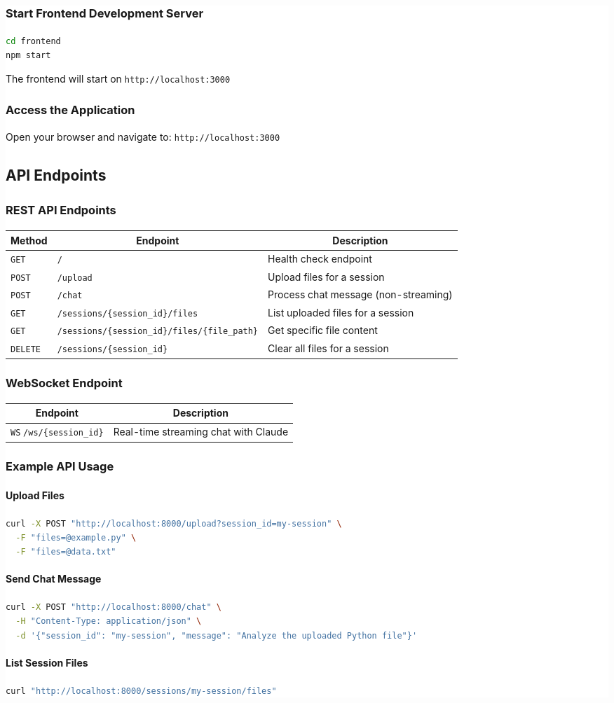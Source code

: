 ### Start Frontend Development Server
```bash
cd frontend
npm start
```
The frontend will start on `http://localhost:3000`

### Access the Application
Open your browser and navigate to: `http://localhost:3000`

## API Endpoints

### REST API Endpoints

| Method | Endpoint | Description |
|--------|----------|-------------|
| `GET` | `/` | Health check endpoint |
| `POST` | `/upload` | Upload files for a session |
| `POST` | `/chat` | Process chat message (non-streaming) |
| `GET` | `/sessions/{session_id}/files` | List uploaded files for a session |
| `GET` | `/sessions/{session_id}/files/{file_path}` | Get specific file content |
| `DELETE` | `/sessions/{session_id}` | Clear all files for a session |

### WebSocket Endpoint

| Endpoint | Description |
|----------|-------------|
| `WS` `/ws/{session_id}` | Real-time streaming chat with Claude |

### Example API Usage

#### Upload Files
```bash
curl -X POST "http://localhost:8000/upload?session_id=my-session" \
  -F "files=@example.py" \
  -F "files=@data.txt"
```

#### Send Chat Message
```bash
curl -X POST "http://localhost:8000/chat" \
  -H "Content-Type: application/json" \
  -d '{"session_id": "my-session", "message": "Analyze the uploaded Python file"}'
```

#### List Session Files
```bash
curl "http://localhost:8000/sessions/my-session/files"
```
